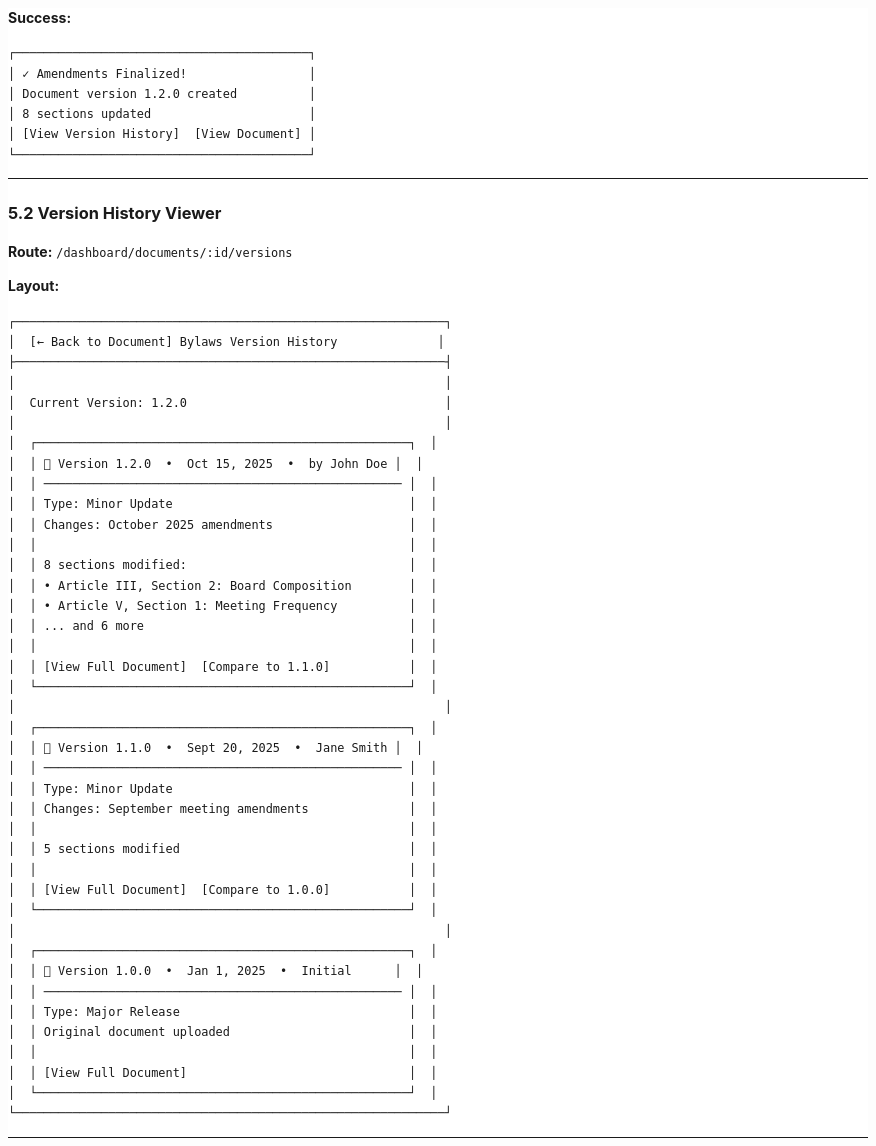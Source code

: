 **Success:**
```
┌─────────────────────────────────────────┐
│ ✓ Amendments Finalized!                 │
│ Document version 1.2.0 created          │
│ 8 sections updated                      │
│ [View Version History]  [View Document] │
└─────────────────────────────────────────┘
```

---

### 5.2 Version History Viewer

**Route:** `/dashboard/documents/:id/versions`

**Layout:**
```
┌────────────────────────────────────────────────────────────┐
│  [← Back to Document] Bylaws Version History              │
├────────────────────────────────────────────────────────────┤
│                                                            │
│  Current Version: 1.2.0                                    │
│                                                            │
│  ┌────────────────────────────────────────────────────┐  │
│  │ 📄 Version 1.2.0  •  Oct 15, 2025  •  by John Doe │  │
│  │ ────────────────────────────────────────────────── │  │
│  │ Type: Minor Update                                 │  │
│  │ Changes: October 2025 amendments                   │  │
│  │                                                    │  │
│  │ 8 sections modified:                               │  │
│  │ • Article III, Section 2: Board Composition        │  │
│  │ • Article V, Section 1: Meeting Frequency          │  │
│  │ ... and 6 more                                     │  │
│  │                                                    │  │
│  │ [View Full Document]  [Compare to 1.1.0]           │  │
│  └────────────────────────────────────────────────────┘  │
│                                                            │
│  ┌────────────────────────────────────────────────────┐  │
│  │ 📄 Version 1.1.0  •  Sept 20, 2025  •  Jane Smith │  │
│  │ ────────────────────────────────────────────────── │  │
│  │ Type: Minor Update                                 │  │
│  │ Changes: September meeting amendments              │  │
│  │                                                    │  │
│  │ 5 sections modified                                │  │
│  │                                                    │  │
│  │ [View Full Document]  [Compare to 1.0.0]           │  │
│  └────────────────────────────────────────────────────┘  │
│                                                            │
│  ┌────────────────────────────────────────────────────┐  │
│  │ 📄 Version 1.0.0  •  Jan 1, 2025  •  Initial      │  │
│  │ ────────────────────────────────────────────────── │  │
│  │ Type: Major Release                                │  │
│  │ Original document uploaded                         │  │
│  │                                                    │  │
│  │ [View Full Document]                               │  │
│  └────────────────────────────────────────────────────┘  │
└────────────────────────────────────────────────────────────┘
```

---